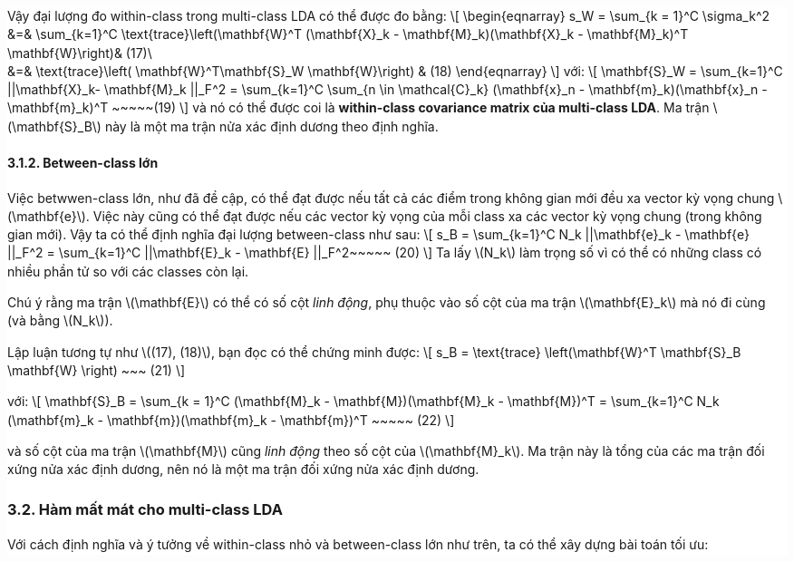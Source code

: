 Vậy đại lượng đo within-class trong multi-class LDA có thể được đo bằng:
\\[
\begin{eqnarray}
s_W = \sum_{k = 1}^C \sigma_k^2 &=& \sum_{k=1}^C \text{trace}\left\(\mathbf{W}^T (\mathbf{X}\_k - \mathbf{M}\_k)(\mathbf{X}\_k - \mathbf{M}\_k)^T \mathbf{W}\right\)& (17)\\\
&=& \text{trace}\left\( \mathbf{W}^T\mathbf{S}\_W \mathbf{W}\right\) & (18)
\end{eqnarray}
\\]
với:
\\[
\mathbf{S}\_W = \sum_{k=1}^C \|\|\mathbf{X}\_k- \mathbf{M}\_k \|\|\_F^2 = \sum_{k=1}^C \sum_{n \in \mathcal{C}_k} (\mathbf{x}\_n - \mathbf{m}\_k)(\mathbf{x}\_n - \mathbf{m}\_k)^T ~~~~~(19)
\\]
và nó có thể được coi là **within-class covariance matrix của multi-class LDA**. Ma trận \\(\mathbf{S}\_B\\) này là một ma trận nửa xác định dương theo định nghĩa.

<a name="-between-class-lon"></a>

#### 3.1.2. Between-class lớn
Việc betwwen-class lớn, như đã đề cập, có thể đạt được nếu tất cả các điểm trong không gian mới đều xa vector kỳ vọng chung \\(\mathbf{e}\\). Việc này cũng có thể đạt được nếu các vector kỳ vọng của mỗi class xa các vector kỳ vọng chung (trong không gian mới). Vậy ta có thể định nghĩa đại lượng between-class như sau:
\\[
s_B = \sum_{k=1}^C N_k \|\|\mathbf{e}\_k - \mathbf{e} \|\|\_F^2 = \sum_{k=1}^C \|\|\mathbf{E}\_k - \mathbf{E} \|\|_F^2~~~~~ (20)
\\]
Ta lấy \\(N_k\\) làm trọng số vì có thể có những class có nhiều phần tử so với các classes còn lại.

Chú ý rằng ma trận \\(\mathbf{E}\\) có thể có số cột _linh động_, phụ thuộc vào số cột của ma trận \\(\mathbf{E}\_k\\) mà nó đi cùng (và bằng \\(N_k\\)).

Lập luận tương tự như \\((17), (18)\\), bạn đọc có thể chứng minh được:
\\[
s_B = \text{trace} \left\(\mathbf{W}^T \mathbf{S}_B \mathbf{W} \right\) ~~~ (21)
\\]

với:
\\[
\mathbf{S}\_B = \sum_{k = 1}^C (\mathbf{M}\_k - \mathbf{M})(\mathbf{M}\_k - \mathbf{M})^T = \sum_{k=1}^C N_k (\mathbf{m}\_k - \mathbf{m})(\mathbf{m}\_k - \mathbf{m})^T ~~~~~ (22)
\\]

và số cột của ma trận \\(\mathbf{M}\\) cũng _linh động_ theo số cột của \\(\mathbf{M}_k\\). Ma trận này là tổng của các ma trận đối xứng nửa xác định dương, nên nó là một ma trận đối xứng nửa xác định dương.


<a name="-ham-mat-mat-cho-multi-class-lda"></a>

### 3.2. Hàm mất mát cho multi-class LDA
Với cách định nghĩa và ý tưởng về within-class nhỏ và between-class lớn như trên, ta có thể xây dựng bài toán tối ưu:
